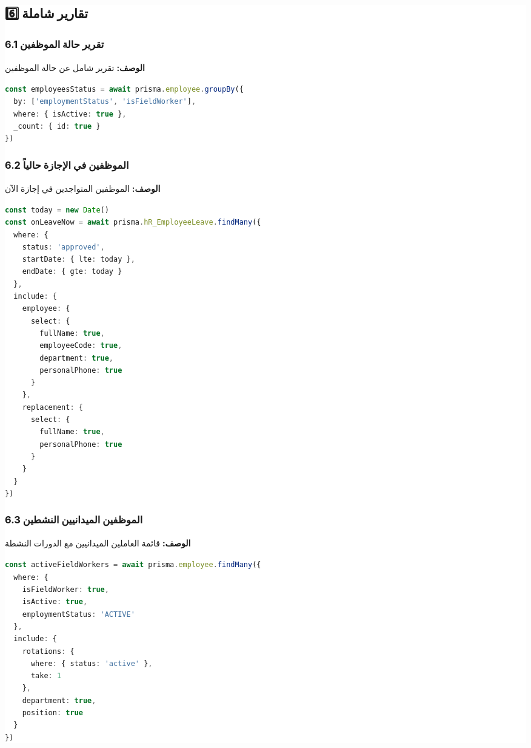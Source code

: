 
## 6️⃣ تقارير شاملة

### 6.1 تقرير حالة الموظفين
**الوصف:** تقرير شامل عن حالة الموظفين

```typescript
const employeesStatus = await prisma.employee.groupBy({
  by: ['employmentStatus', 'isFieldWorker'],
  where: { isActive: true },
  _count: { id: true }
})
```

### 6.2 الموظفين في الإجازة حالياً
**الوصف:** الموظفين المتواجدين في إجازة الآن

```typescript
const today = new Date()
const onLeaveNow = await prisma.hR_EmployeeLeave.findMany({
  where: {
    status: 'approved',
    startDate: { lte: today },
    endDate: { gte: today }
  },
  include: {
    employee: {
      select: {
        fullName: true,
        employeeCode: true,
        department: true,
        personalPhone: true
      }
    },
    replacement: {
      select: {
        fullName: true,
        personalPhone: true
      }
    }
  }
})
```

### 6.3 الموظفين الميدانيين النشطين
**الوصف:** قائمة العاملين الميدانيين مع الدورات النشطة

```typescript
const activeFieldWorkers = await prisma.employee.findMany({
  where: {
    isFieldWorker: true,
    isActive: true,
    employmentStatus: 'ACTIVE'
  },
  include: {
    rotations: {
      where: { status: 'active' },
      take: 1
    },
    department: true,
    position: true
  }
})
```
